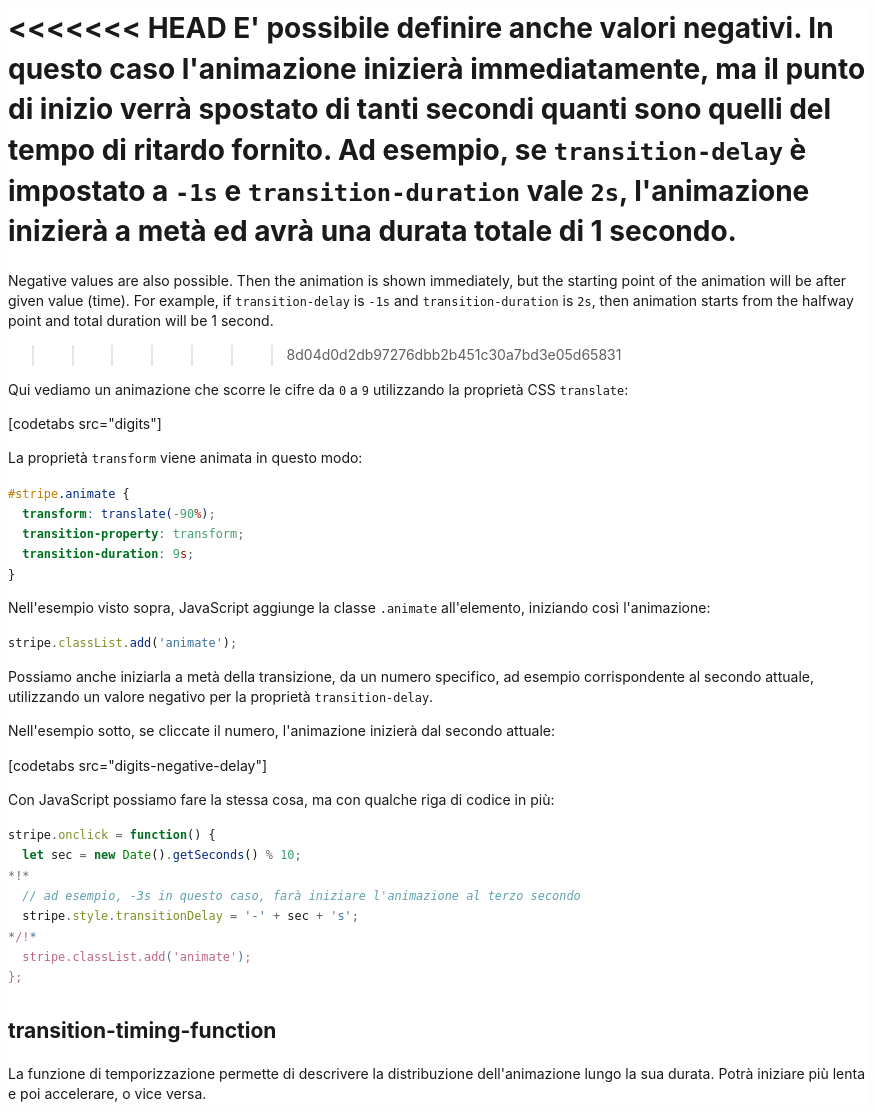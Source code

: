 <<<<<<< HEAD
E' possibile definire anche valori negativi. In questo caso l'animazione inizierà immediatamente, ma il punto di inizio verrà spostato di tanti secondi quanti sono quelli del tempo di ritardo fornito. Ad esempio, se `transition-delay` è impostato a `-1s` e `transition-duration` vale `2s`, l'animazione inizierà a metà ed avrà una durata totale di 1 secondo. 
=======
Negative values are also possible. Then the animation is shown immediately, but the starting point of the animation will be after given value (time). For example, if `transition-delay` is `-1s` and `transition-duration` is `2s`, then animation starts from the halfway point and total duration will be 1 second.
>>>>>>> 8d04d0d2db97276dbb2b451c30a7bd3e05d65831

Qui vediamo un animazione che scorre le cifre da `0` a `9` utilizzando la proprietà CSS `translate`:

[codetabs src="digits"]

La proprietà `transform` viene animata in questo modo:

```css
#stripe.animate {
  transform: translate(-90%);
  transition-property: transform;
  transition-duration: 9s;
}
```

Nell'esempio visto sopra, JavaScript aggiunge la classe `.animate` all'elemento, iniziando così l'animazione:

```js
stripe.classList.add('animate');
```

Possiamo anche iniziarla a metà della transizione, da un numero specifico, ad esempio corrispondente al secondo attuale, utilizzando un valore negativo per la proprietà `transition-delay`.

Nell'esempio sotto, se cliccate il numero, l'animazione inizierà dal secondo attuale:

[codetabs src="digits-negative-delay"]

Con JavaScript possiamo fare la stessa cosa, ma con qualche riga di codice in più:

```js
stripe.onclick = function() {
  let sec = new Date().getSeconds() % 10;
*!*
  // ad esempio, -3s in questo caso, farà iniziare l'animazione al terzo secondo
  stripe.style.transitionDelay = '-' + sec + 's';
*/!*
  stripe.classList.add('animate');
};
```

## transition-timing-function

La funzione di temporizzazione permette di descrivere la distribuzione dell'animazione lungo la sua durata. Potrà iniziare più lenta e poi accelerare, o vice versa.
